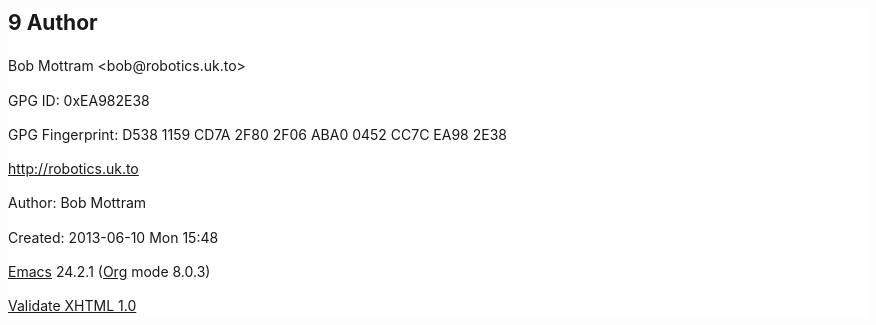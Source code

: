 <div id="outline-container-sec-9" class="outline-2">
<h2 id="sec-9"><span class="section-number-2">9</span> <span class="underline">Author</span></h2>
<div class="outline-text-2" id="text-9">
<p>
Bob Mottram &lt;bob@robotics.uk.to&gt;
</p>

<p>
GPG ID: 0xEA982E38
</p>

<p>
GPG Fingerprint: D538 1159 CD7A 2F80 2F06  ABA0 0452 CC7C EA98 2E38
</p>

<p>
<a href="http://robotics.uk.to">http://robotics.uk.to</a>
</p>
</div>
</div>
</div>
<div id="postamble" class="status">
<p class="author">Author: Bob Mottram</p>
<p class="date">Created: 2013-06-10 Mon 15:48</p>
<p class="creator"><a href="http://www.gnu.org/software/emacs/">Emacs</a> 24.2.1 (<a href="http://orgmode.org">Org</a> mode 8.0.3)</p>
<p class="xhtml-validation"><a href="http://validator.w3.org/check?uri=referer">Validate XHTML 1.0</a></p>
</div>
</body>
</html>

